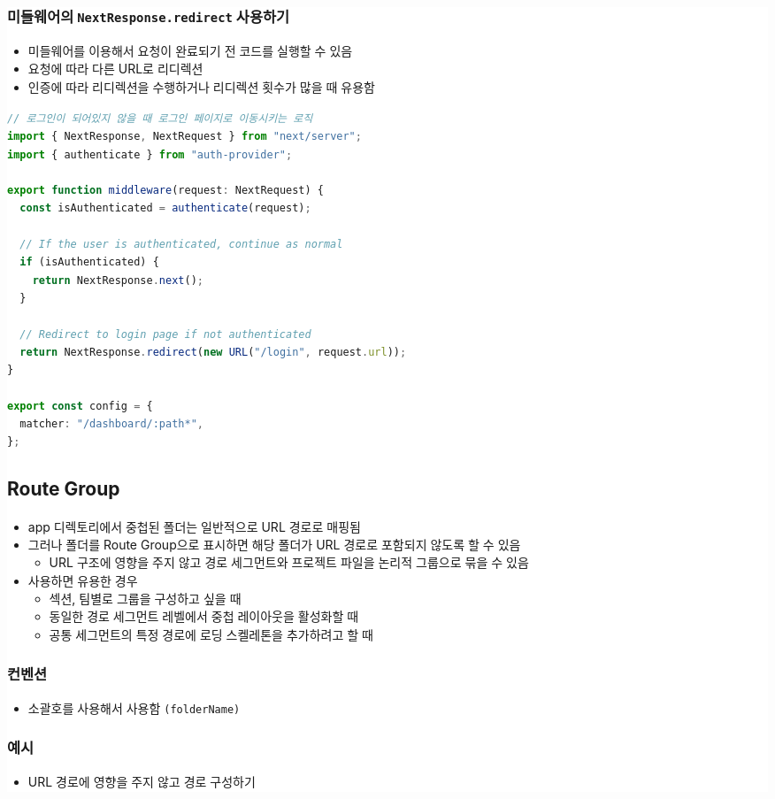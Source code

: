 ### 미들웨어의 `NextResponse.redirect` 사용하기

- 미들웨어를 이용해서 요청이 완료되기 전 코드를 실행할 수 있음
- 요청에 따라 다른 URL로 리디렉션
- 인증에 따라 리디렉션을 수행하거나 리디렉션 횟수가 많을 때 유용함

```typescript
// 로그인이 되어있지 않을 때 로그인 페이지로 이동시키는 로직
import { NextResponse, NextRequest } from "next/server";
import { authenticate } from "auth-provider";

export function middleware(request: NextRequest) {
  const isAuthenticated = authenticate(request);

  // If the user is authenticated, continue as normal
  if (isAuthenticated) {
    return NextResponse.next();
  }

  // Redirect to login page if not authenticated
  return NextResponse.redirect(new URL("/login", request.url));
}

export const config = {
  matcher: "/dashboard/:path*",
};
```

## Route Group

- app 디렉토리에서 중첩된 폴더는 일반적으로 URL 경로로 매핑됨
- 그러나 폴더를 Route Group으로 표시하면 해당 폴더가 URL 경로로 포함되지 않도록 할 수 있음
  - URL 구조에 영향을 주지 않고 경로 세그먼트와 프로젝트 파일을 논리적 그룹으로 묶을 수 있음
- 사용하면 유용한 경우
  - 섹션, 팀별로 그룹을 구성하고 싶을 때
  - 동일한 경로 세그먼트 레벨에서 중첩 레이아웃을 활성화할 때
  - 공통 세그먼트의 특정 경로에 로딩 스켈레톤을 추가하려고 할 때

### 컨벤션

- 소괄호를 사용해서 사용함 `(folderName)`

### 예시

- URL 경로에 영향을 주지 않고 경로 구성하기